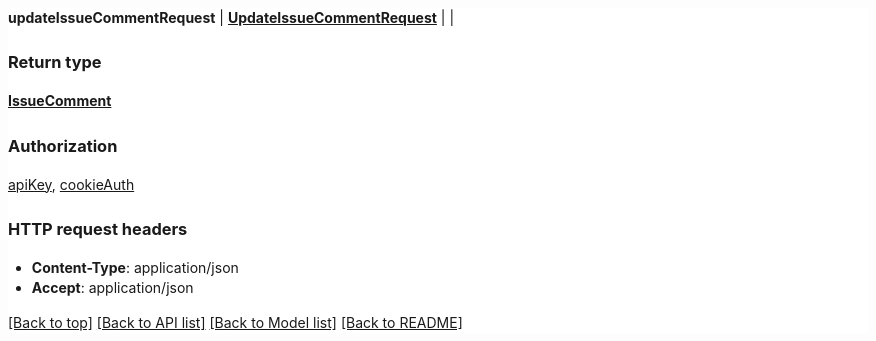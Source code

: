  **updateIssueCommentRequest** | [**UpdateIssueCommentRequest**](UpdateIssueCommentRequest.md) |  | 

### Return type

[**IssueComment**](IssueComment.md)

### Authorization

[apiKey](../README.md#apiKey), [cookieAuth](../README.md#cookieAuth)

### HTTP request headers

- **Content-Type**: application/json
- **Accept**: application/json

[[Back to top]](#) [[Back to API list]](../README.md#documentation-for-api-endpoints)
[[Back to Model list]](../README.md#documentation-for-models)
[[Back to README]](../README.md)

